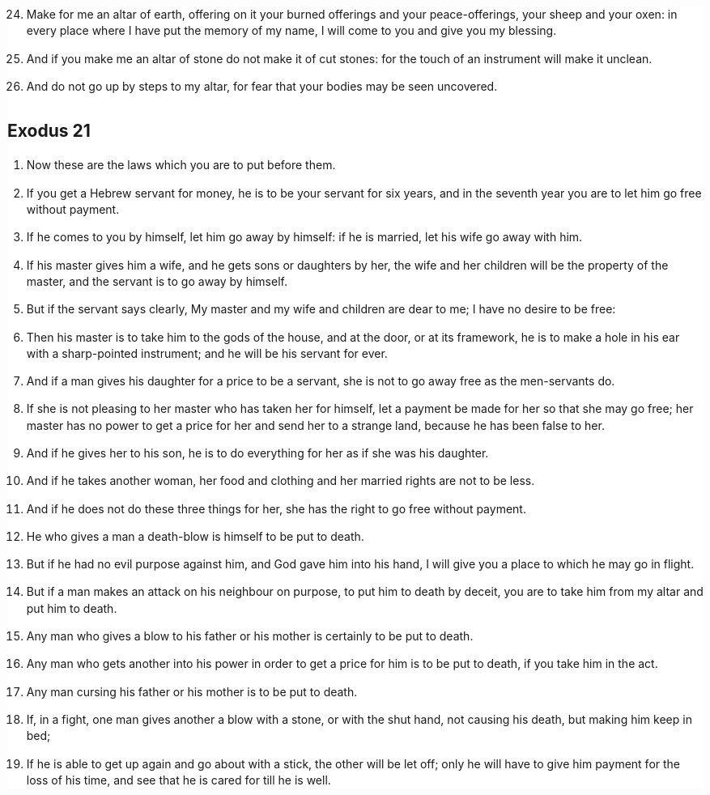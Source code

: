 24. Make for me an altar of earth, offering on it your burned offerings and your peace-offerings, your sheep and your oxen: in every place where I have put the memory of my name, I will come to you and give you my blessing.

25. And if you make me an altar of stone do not make it of cut stones: for the touch of an instrument will make it unclean.

26. And do not go up by steps to my altar, for fear that your bodies may be seen uncovered.

## Exodus 21

1. Now these are the laws which you are to put before them.

2. If you get a Hebrew servant for money, he is to be your servant for six years, and in the seventh year you are to let him go free without payment.

3. If he comes to you by himself, let him go away by himself: if he is married, let his wife go away with him.

4. If his master gives him a wife, and he gets sons or daughters by her, the wife and her children will be the property of the master, and the servant is to go away by himself.

5. But if the servant says clearly, My master and my wife and children are dear to me; I have no desire to be free:

6. Then his master is to take him to the gods of the house, and at the door, or at its framework, he is to make a hole in his ear with a sharp-pointed instrument; and he will be his servant for ever.

7. And if a man gives his daughter for a price to be a servant, she is not to go away free as the men-servants do.

8. If she is not pleasing to her master who has taken her for himself, let a payment be made for her so that she may go free; her master has no power to get a price for her and send her to a strange land, because he has been false to her.

9. And if he gives her to his son, he is to do everything for her as if she was his daughter.

10. And if he takes another woman, her food and clothing and her married rights are not to be less.

11. And if he does not do these three things for her, she has the right to go free without payment.

12. He who gives a man a death-blow is himself to be put to death.

13. But if he had no evil purpose against him, and God gave him into his hand, I will give you a place to which he may go in flight.

14. But if a man makes an attack on his neighbour on purpose, to put him to death by deceit, you are to take him from my altar and put him to death.

15. Any man who gives a blow to his father or his mother is certainly to be put to death.

16. Any man who gets another into his power in order to get a price for him is to be put to death, if you take him in the act.

17. Any man cursing his father or his mother is to be put to death.

18. If, in a fight, one man gives another a blow with a stone, or with the shut hand, not causing his death, but making him keep in bed;

19. If he is able to get up again and go about with a stick, the other will be let off; only he will have to give him payment for the loss of his time, and see that he is cared for till he is well.
